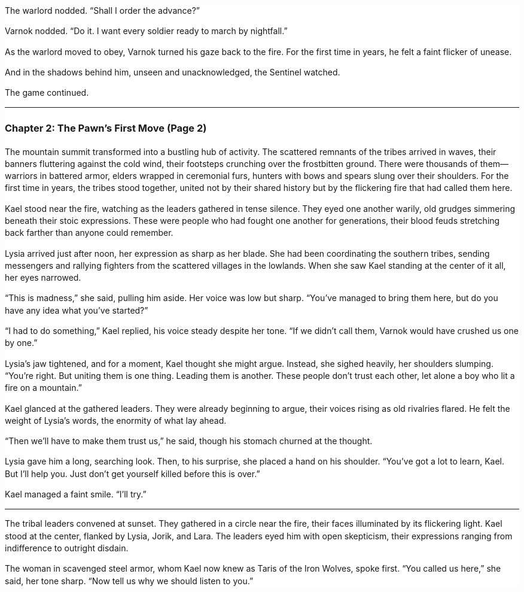 The warlord nodded. “Shall I order the advance?”  

Varnok nodded. “Do it. I want every soldier ready to march by nightfall.”  

As the warlord moved to obey, Varnok turned his gaze back to the fire. For the first time in years, he felt a faint flicker of unease.  

And in the shadows behind him, unseen and unacknowledged, the Sentinel watched.  

The game continued.  

---

### Chapter 2: The Pawn’s First Move (Page 2)

The mountain summit transformed into a bustling hub of activity. The scattered remnants of the tribes arrived in waves, their banners fluttering against the cold wind, their footsteps crunching over the frostbitten ground. There were thousands of them—warriors in battered armor, elders wrapped in ceremonial furs, hunters with bows and spears slung over their shoulders. For the first time in years, the tribes stood together, united not by their shared history but by the flickering fire that had called them here.  

Kael stood near the fire, watching as the leaders gathered in tense silence. They eyed one another warily, old grudges simmering beneath their stoic expressions. These were people who had fought one another for generations, their blood feuds stretching back farther than anyone could remember.  

Lysia arrived just after noon, her expression as sharp as her blade. She had been coordinating the southern tribes, sending messengers and rallying fighters from the scattered villages in the lowlands. When she saw Kael standing at the center of it all, her eyes narrowed.  

“This is madness,” she said, pulling him aside. Her voice was low but sharp. “You’ve managed to bring them here, but do you have any idea what you’ve started?”  

“I had to do something,” Kael replied, his voice steady despite her tone. “If we didn’t call them, Varnok would have crushed us one by one.”  

Lysia’s jaw tightened, and for a moment, Kael thought she might argue. Instead, she sighed heavily, her shoulders slumping. “You’re right. But uniting them is one thing. Leading them is another. These people don’t trust each other, let alone a boy who lit a fire on a mountain.”  

Kael glanced at the gathered leaders. They were already beginning to argue, their voices rising as old rivalries flared. He felt the weight of Lysia’s words, the enormity of what lay ahead.  

“Then we’ll have to make them trust us,” he said, though his stomach churned at the thought.  

Lysia gave him a long, searching look. Then, to his surprise, she placed a hand on his shoulder. “You’ve got a lot to learn, Kael. But I’ll help you. Just don’t get yourself killed before this is over.”  

Kael managed a faint smile. “I’ll try.”  

---

The tribal leaders convened at sunset. They gathered in a circle near the fire, their faces illuminated by its flickering light. Kael stood at the center, flanked by Lysia, Jorik, and Lara. The leaders eyed him with open skepticism, their expressions ranging from indifference to outright disdain.  

The woman in scavenged steel armor, whom Kael now knew as Taris of the Iron Wolves, spoke first. “You called us here,” she said, her tone sharp. “Now tell us why we should listen to you.”  
